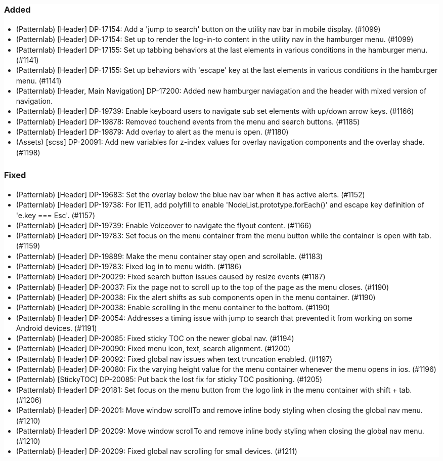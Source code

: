 ### Added

- (Patternlab) [Header] DP-17154: Add a 'jump to search' button on the utility nav bar in mobile display. (#1099)
- (Patternlab) [Header] DP-17154: Set up to render the log-in-to content in the utility nav in the hamburger menu. (#1099)
- (Patternlab) [Header] DP-17155: Set up tabbing behaviors at the last elements in various conditions in the hamburger menu. (#1141)
- (Patternlab) [Header] DP-17155: Set up behaviors with 'escape' key at the last elements in various conditions in the hamburger menu. (#1141)
- (Patternlab) [Header, Main Navigation] DP-17200: Added new hamburger naviagation and the header with mixed version of navigation.
- (Patternlab) [Header] DP-19739: Enable keyboard users to navigate sub set elements with up/down arrow keys. (#1166)
- (Patternlab) [Header] DP-19878: Removed touchend events from the menu and search buttons. (#1185)
- (Patternlab) [Header] DP-19879: Add overlay to alert as the menu is open. (#1180)
- (Assets) [scss] DP-20091: Add new variables for z-index values for overlay navigation components and the overlay shade. (#1198)

### Fixed

- (Patternlab) [Header] DP-19683: Set the overlay below the blue nav bar when it has active alerts. (#1152)
- (Patternlab) [Header] DP-19738: For IE11, add polyfill to enable 'NodeList.prototype.forEach()' and escape key definition of 'e.key === Esc'. (#1157)
- (Patternlab) [Header] DP-19739: Enable Voiceover to navigate the flyout content. (#1166)
- (Patternlab) [Header] DP-19783: Set focus on the menu container from the menu button while the container is open with tab. (#1159)
- (Patternlab) [Header] DP-19889: Make the menu container stay open and scrollable. (#1183)
- (Patternlab) [Header] DP-19783: Fixed log in to menu width. (#1186)
- (Patternlab) [Header] DP-20029: Fixed search button issues caused by resize events (#1187)
- (Patternlab) [Header] DP-20037: Fix the page not to scroll up to the top of the page as the menu closes. (#1190)
- (Patternlab) [Header] DP-20038: Fix the alert shifts as sub components open in the menu container. (#1190)
- (Patternlab) [Header] DP-20038: Enable scrolling in the menu container to the bottom. (#1190)
- (Patternlab) [Header] DP-20054: Addresses a timing issue with jump to search that prevented it from working on some Android devices. (#1191)
- (Patternlab) [Header] DP-20085: Fixed sticky TOC on the newer global nav. (#1194)
- (Patternlab) [Header] DP-20090: Fixed menu icon, text, search alignment. (#1200)
- (Patternlab) [Header] DP-20092: Fixed global nav issues when text truncation enabled. (#1197)
- (Patternlab) [Header] DP-20080: Fix the varying height value for the menu container whenever the menu opens in ios. (#1196)
- (Patternlab) [StickyTOC] DP-20085: Put back the lost fix for sticky TOC positioning. (#1205)
- (Patternlab) [Header] DP-20181: Set focus on the menu button from the logo link in the menu container with shift + tab. (#1206)
- (Patternlab) [Header] DP-20201: Move window scrollTo and remove inline body styling when closing the global nav menu. (#1210)
- (Patternlab) [Header] DP-20209: Move window scrollTo and remove inline body styling when closing the global nav menu. (#1210)
- (Patternlab) [Header] DP-20209: Fixed global nav scrolling for small devices. (#1211)
